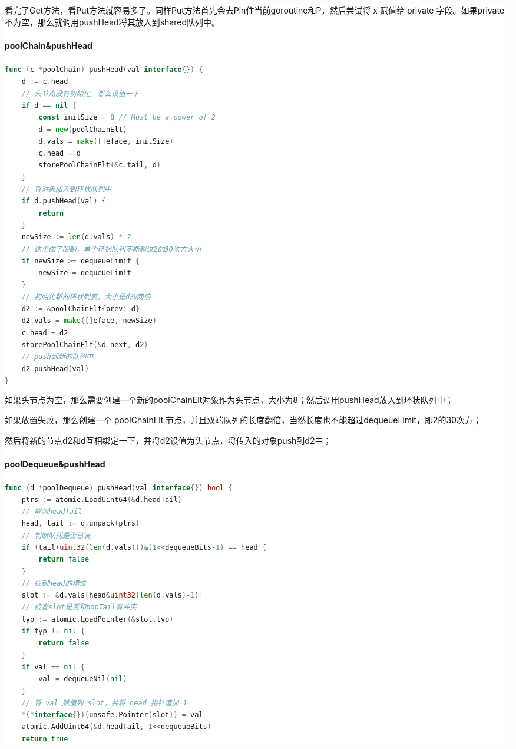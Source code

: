 看完了Get方法，看Put方法就容易多了。同样Put方法首先会去Pin住当前goroutine和P，然后尝试将 x 赋值给 private 字段。如果private不为空，那么就调用pushHead将其放入到shared队列中。

#### poolChain&pushHead

```go
func (c *poolChain) pushHead(val interface{}) {
	d := c.head
	// 头节点没有初始化，那么设值一下
	if d == nil {
		const initSize = 8 // Must be a power of 2
		d = new(poolChainElt)
		d.vals = make([]eface, initSize)
		c.head = d
		storePoolChainElt(&c.tail, d)
	}
	// 将对象加入到环状队列中
	if d.pushHead(val) {
		return
	}
	newSize := len(d.vals) * 2
	// 这里做了限制，单个环状队列不能超过2的30次方大小
	if newSize >= dequeueLimit {
		newSize = dequeueLimit
	}
	// 初始化新的环状列表，大小是d的两倍
	d2 := &poolChainElt{prev: d}
	d2.vals = make([]eface, newSize)
	c.head = d2
	storePoolChainElt(&d.next, d2)
	// push到新的队列中
	d2.pushHead(val)
}
```

如果头节点为空，那么需要创建一个新的poolChainElt对象作为头节点，大小为8；然后调用pushHead放入到环状队列中；

如果放置失败，那么创建一个 poolChainElt 节点，并且双端队列的长度翻倍，当然长度也不能超过dequeueLimit，即2的30次方；

然后将新的节点d2和d互相绑定一下，并将d2设值为头节点，将传入的对象push到d2中；

#### poolDequeue&pushHead

```go
func (d *poolDequeue) pushHead(val interface{}) bool {
	ptrs := atomic.LoadUint64(&d.headTail)
	// 解包headTail
	head, tail := d.unpack(ptrs)
	// 判断队列是否已满
	if (tail+uint32(len(d.vals)))&(1<<dequeueBits-1) == head { 
		return false
	}
	// 找到head的槽位
	slot := &d.vals[head&uint32(len(d.vals)-1)] 
	// 检查slot是否和popTail有冲突
	typ := atomic.LoadPointer(&slot.typ)
	if typ != nil { 
		return false
	} 
	if val == nil {
		val = dequeueNil(nil)
	}
	// 将 val 赋值到 slot，并将 head 指针值加 1
	*(*interface{})(unsafe.Pointer(slot)) = val 
	atomic.AddUint64(&d.headTail, 1<<dequeueBits)
	return true
```